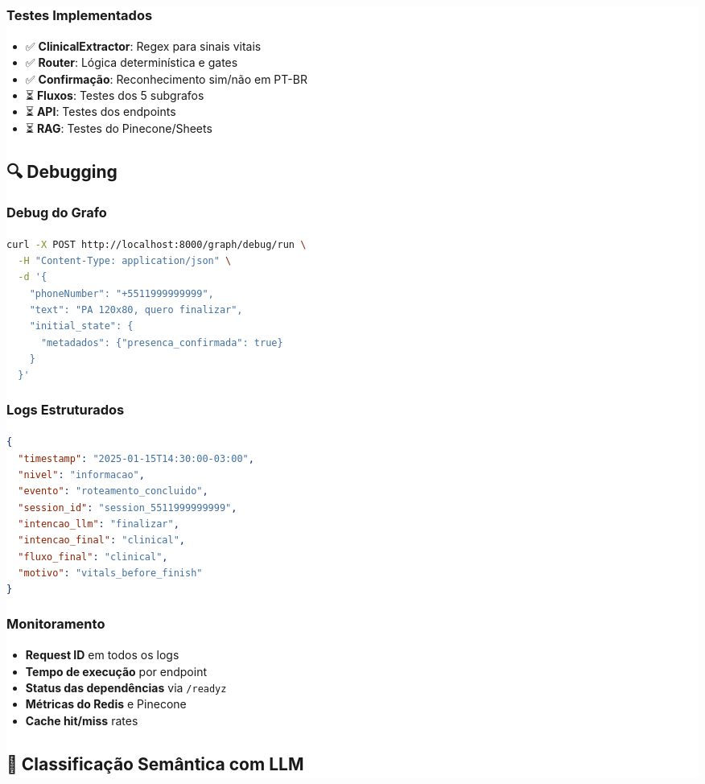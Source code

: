 ```bash
```

### Testes Implementados

- ✅ **ClinicalExtractor**: Regex para sinais vitais
- ✅ **Router**: Lógica determinística e gates  
- ✅ **Confirmação**: Reconhecimento sim/não em PT-BR
- ⏳ **Fluxos**: Testes dos 5 subgrafos
- ⏳ **API**: Testes dos endpoints
- ⏳ **RAG**: Testes do Pinecone/Sheets

## 🔍 Debugging

### Debug do Grafo

```bash
curl -X POST http://localhost:8000/graph/debug/run \
  -H "Content-Type: application/json" \
  -d '{
    "phoneNumber": "+5511999999999",
    "text": "PA 120x80, quero finalizar",
    "initial_state": {
      "metadados": {"presenca_confirmada": true}
    }
  }'
```

### Logs Estruturados

```json
{
  "timestamp": "2025-01-15T14:30:00-03:00",
  "nivel": "informacao", 
  "evento": "roteamento_concluido",
  "session_id": "session_5511999999999",
  "intencao_llm": "finalizar",
  "intencao_final": "clinical", 
  "fluxo_final": "clinical",
  "motivo": "vitals_before_finish"
}
```

### Monitoramento

- **Request ID** em todos os logs
- **Tempo de execução** por endpoint
- **Status das dependências** via `/readyz`
- **Métricas do Redis** e Pinecone
- **Cache hit/miss** rates

## 🤖 Classificação Semântica com LLM
